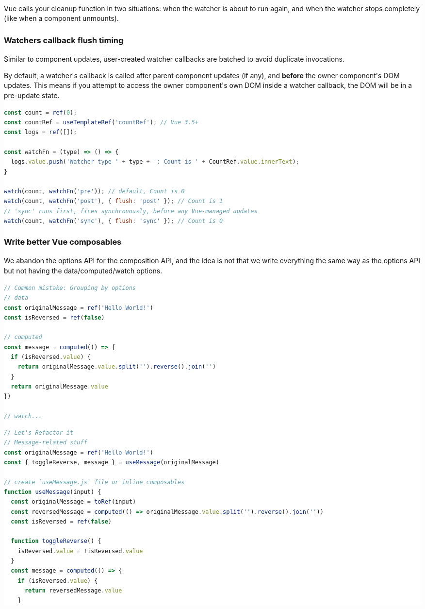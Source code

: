 Vue calls your cleanup function in two situations: when the watcher is about to run again, and when the watcher stops completely (like when a component unmounts).

### Watchers callback flush timing
Similar to component updates, user-created watcher callbacks are batched to avoid duplicate invocations.

By default, a watcher's callback is called after parent component updates (if any), and **before** the owner component's DOM updates. This means if you attempt to access the owner component's own DOM inside a watcher callback, the DOM will be in a pre-update state.

```js
const count = ref(0);
const countRef = useTemplateRef('countRef'); // Vue 3.5+
const logs = ref([]);

const watchFn = (type) => () => {
  logs.value.push('Watcher type ' + type + ': Count is ' + CountRef.value.innerText);
}

watch(count, watchFn('pre')); // default, Count is 0
watch(count, watchFn('post'), { flush: 'post' }); // Count is 1
// 'sync' runs first, fires synchronously, before any Vue-managed updates
watch(count, watchFn('sync'), { flush: 'sync' }); // Count is 0
```

### Write better Vue composables
We abandon the options API for the composition API, and the idea is not that we write everything the same way as the options API but not having the data/computed/watch options.

```js
// Common mistake: Grouping by options
// data
const originalMessage = ref('Hello World!')
const isReversed = ref(false)

// computed
const message = computed(() => {
  if (isReversed.value) {
    return originalMessage.value.split('').reverse().join('')
  }
  return originalMessage.value
})

// watch...
```

```js
// Let's Refactor it
// Message-related stuff
const originalMessage = ref('Hello World!')
const { toggleReverse, message } = useMessage(originalMessage)

// create `useMessage.js` file or inline composables
function useMessage(input) {
  const originalMessage = toRef(input)
  const reversedMessage = computed(() => originalMessage.value.split('').reverse().join(''))
  const isReversed = ref(false)

  function toggleReverse() {
    isReversed.value = !isReversed.value
  }
  const message = computed(() => {
    if (isReversed.value) {
      return reversedMessage.value
    }
```